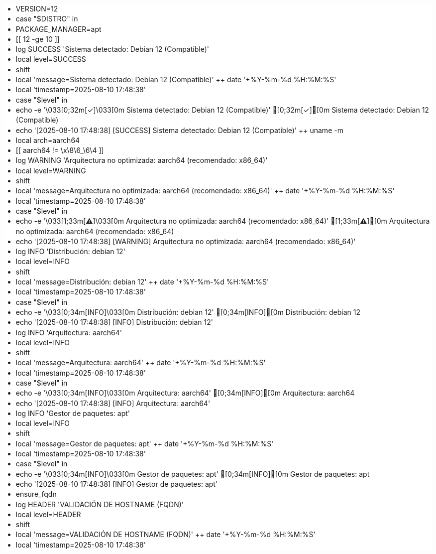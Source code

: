 + VERSION=12
+ case "$DISTRO" in
+ PACKAGE_MANAGER=apt
+ [[ 12 -ge 10 ]]
+ log SUCCESS 'Sistema detectado: Debian 12 (Compatible)'
+ local level=SUCCESS
+ shift
+ local 'message=Sistema detectado: Debian 12 (Compatible)'
++ date '+%Y-%m-%d %H:%M:%S'
+ local 'timestamp=2025-08-10 17:48:38'
+ case "$level" in
+ echo -e '\033[0;32m[✓]\033[0m Sistema detectado: Debian 12 (Compatible)'
[0;32m[✓][0m Sistema detectado: Debian 12 (Compatible)
+ echo '[2025-08-10 17:48:38] [SUCCESS] Sistema detectado: Debian 12 (Compatible)'
++ uname -m
+ local arch=aarch64
+ [[ aarch64 != \x\8\6\_\6\4 ]]
+ log WARNING 'Arquitectura no optimizada: aarch64 (recomendado: x86_64)'
+ local level=WARNING
+ shift
+ local 'message=Arquitectura no optimizada: aarch64 (recomendado: x86_64)'
++ date '+%Y-%m-%d %H:%M:%S'
+ local 'timestamp=2025-08-10 17:48:38'
+ case "$level" in
+ echo -e '\033[1;33m[⚠]\033[0m Arquitectura no optimizada: aarch64 (recomendado: x86_64)'
[1;33m[⚠][0m Arquitectura no optimizada: aarch64 (recomendado: x86_64)
+ echo '[2025-08-10 17:48:38] [WARNING] Arquitectura no optimizada: aarch64 (recomendado: x86_64)'
+ log INFO 'Distribución: debian 12'
+ local level=INFO
+ shift
+ local 'message=Distribución: debian 12'
++ date '+%Y-%m-%d %H:%M:%S'
+ local 'timestamp=2025-08-10 17:48:38'
+ case "$level" in
+ echo -e '\033[0;34m[INFO]\033[0m Distribución: debian 12'
[0;34m[INFO][0m Distribución: debian 12
+ echo '[2025-08-10 17:48:38] [INFO] Distribución: debian 12'
+ log INFO 'Arquitectura: aarch64'
+ local level=INFO
+ shift
+ local 'message=Arquitectura: aarch64'
++ date '+%Y-%m-%d %H:%M:%S'
+ local 'timestamp=2025-08-10 17:48:38'
+ case "$level" in
+ echo -e '\033[0;34m[INFO]\033[0m Arquitectura: aarch64'
[0;34m[INFO][0m Arquitectura: aarch64
+ echo '[2025-08-10 17:48:38] [INFO] Arquitectura: aarch64'
+ log INFO 'Gestor de paquetes: apt'
+ local level=INFO
+ shift
+ local 'message=Gestor de paquetes: apt'
++ date '+%Y-%m-%d %H:%M:%S'
+ local 'timestamp=2025-08-10 17:48:38'
+ case "$level" in
+ echo -e '\033[0;34m[INFO]\033[0m Gestor de paquetes: apt'
[0;34m[INFO][0m Gestor de paquetes: apt
+ echo '[2025-08-10 17:48:38] [INFO] Gestor de paquetes: apt'
+ ensure_fqdn
+ log HEADER 'VALIDACIÓN DE HOSTNAME (FQDN)'
+ local level=HEADER
+ shift
+ local 'message=VALIDACIÓN DE HOSTNAME (FQDN)'
++ date '+%Y-%m-%d %H:%M:%S'
+ local 'timestamp=2025-08-10 17:48:38'